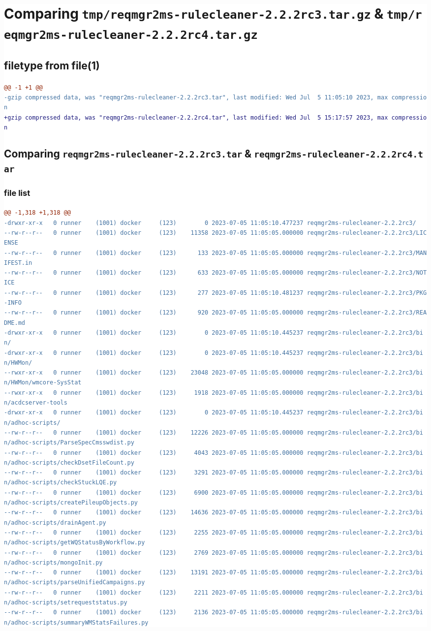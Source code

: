 # Comparing `tmp/reqmgr2ms-rulecleaner-2.2.2rc3.tar.gz` & `tmp/reqmgr2ms-rulecleaner-2.2.2rc4.tar.gz`

## filetype from file(1)

```diff
@@ -1 +1 @@
-gzip compressed data, was "reqmgr2ms-rulecleaner-2.2.2rc3.tar", last modified: Wed Jul  5 11:05:10 2023, max compression
+gzip compressed data, was "reqmgr2ms-rulecleaner-2.2.2rc4.tar", last modified: Wed Jul  5 15:17:57 2023, max compression
```

## Comparing `reqmgr2ms-rulecleaner-2.2.2rc3.tar` & `reqmgr2ms-rulecleaner-2.2.2rc4.tar`

### file list

```diff
@@ -1,318 +1,318 @@
-drwxr-xr-x   0 runner    (1001) docker     (123)        0 2023-07-05 11:05:10.477237 reqmgr2ms-rulecleaner-2.2.2rc3/
--rw-r--r--   0 runner    (1001) docker     (123)    11358 2023-07-05 11:05:05.000000 reqmgr2ms-rulecleaner-2.2.2rc3/LICENSE
--rw-r--r--   0 runner    (1001) docker     (123)      133 2023-07-05 11:05:05.000000 reqmgr2ms-rulecleaner-2.2.2rc3/MANIFEST.in
--rw-r--r--   0 runner    (1001) docker     (123)      633 2023-07-05 11:05:05.000000 reqmgr2ms-rulecleaner-2.2.2rc3/NOTICE
--rw-r--r--   0 runner    (1001) docker     (123)      277 2023-07-05 11:05:10.481237 reqmgr2ms-rulecleaner-2.2.2rc3/PKG-INFO
--rw-r--r--   0 runner    (1001) docker     (123)      920 2023-07-05 11:05:05.000000 reqmgr2ms-rulecleaner-2.2.2rc3/README.md
-drwxr-xr-x   0 runner    (1001) docker     (123)        0 2023-07-05 11:05:10.445237 reqmgr2ms-rulecleaner-2.2.2rc3/bin/
-drwxr-xr-x   0 runner    (1001) docker     (123)        0 2023-07-05 11:05:10.445237 reqmgr2ms-rulecleaner-2.2.2rc3/bin/HWMon/
--rwxr-xr-x   0 runner    (1001) docker     (123)    23048 2023-07-05 11:05:05.000000 reqmgr2ms-rulecleaner-2.2.2rc3/bin/HWMon/wmcore-SysStat
--rwxr-xr-x   0 runner    (1001) docker     (123)     1918 2023-07-05 11:05:05.000000 reqmgr2ms-rulecleaner-2.2.2rc3/bin/acdcserver-tools
-drwxr-xr-x   0 runner    (1001) docker     (123)        0 2023-07-05 11:05:10.445237 reqmgr2ms-rulecleaner-2.2.2rc3/bin/adhoc-scripts/
--rw-r--r--   0 runner    (1001) docker     (123)    12226 2023-07-05 11:05:05.000000 reqmgr2ms-rulecleaner-2.2.2rc3/bin/adhoc-scripts/ParseSpecCmsswdist.py
--rw-r--r--   0 runner    (1001) docker     (123)     4043 2023-07-05 11:05:05.000000 reqmgr2ms-rulecleaner-2.2.2rc3/bin/adhoc-scripts/checkDsetFileCount.py
--rw-r--r--   0 runner    (1001) docker     (123)     3291 2023-07-05 11:05:05.000000 reqmgr2ms-rulecleaner-2.2.2rc3/bin/adhoc-scripts/checkStuckLQE.py
--rw-r--r--   0 runner    (1001) docker     (123)     6900 2023-07-05 11:05:05.000000 reqmgr2ms-rulecleaner-2.2.2rc3/bin/adhoc-scripts/createPileupObjects.py
--rw-r--r--   0 runner    (1001) docker     (123)    14636 2023-07-05 11:05:05.000000 reqmgr2ms-rulecleaner-2.2.2rc3/bin/adhoc-scripts/drainAgent.py
--rw-r--r--   0 runner    (1001) docker     (123)     2255 2023-07-05 11:05:05.000000 reqmgr2ms-rulecleaner-2.2.2rc3/bin/adhoc-scripts/getWQStatusByWorkflow.py
--rw-r--r--   0 runner    (1001) docker     (123)     2769 2023-07-05 11:05:05.000000 reqmgr2ms-rulecleaner-2.2.2rc3/bin/adhoc-scripts/mongoInit.py
--rw-r--r--   0 runner    (1001) docker     (123)    13191 2023-07-05 11:05:05.000000 reqmgr2ms-rulecleaner-2.2.2rc3/bin/adhoc-scripts/parseUnifiedCampaigns.py
--rw-r--r--   0 runner    (1001) docker     (123)     2211 2023-07-05 11:05:05.000000 reqmgr2ms-rulecleaner-2.2.2rc3/bin/adhoc-scripts/setrequeststatus.py
--rw-r--r--   0 runner    (1001) docker     (123)     2136 2023-07-05 11:05:05.000000 reqmgr2ms-rulecleaner-2.2.2rc3/bin/adhoc-scripts/summaryWMStatsFailures.py
```